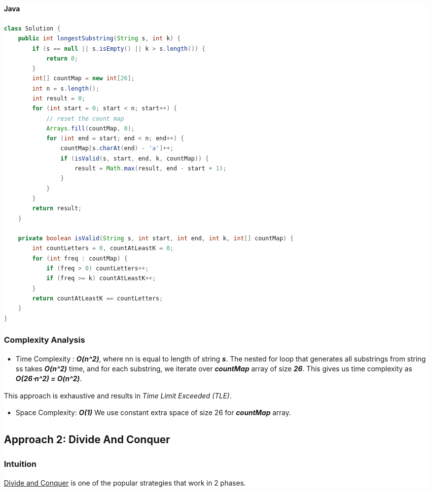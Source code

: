 ```c++
```

#### Java
```java
class Solution {
    public int longestSubstring(String s, int k) {
        if (s == null || s.isEmpty() || k > s.length()) {
            return 0;
        }
        int[] countMap = new int[26];
        int n = s.length();
        int result = 0;
        for (int start = 0; start < n; start++) {
            // reset the count map
            Arrays.fill(countMap, 0);
            for (int end = start; end < n; end++) {
                countMap[s.charAt(end) - 'a']++;
                if (isValid(s, start, end, k, countMap)) {
                    result = Math.max(result, end - start + 1);
                }
            }
        }
        return result;
    }

    private boolean isValid(String s, int start, int end, int k, int[] countMap) {
        int countLetters = 0, countAtLeastK = 0;
        for (int freq : countMap) {
            if (freq > 0) countLetters++;
            if (freq >= k) countAtLeastK++;
        }
        return countAtLeastK == countLetters;
    }
}
```

### Complexity Analysis

* Time Complexity : ***O(n^2)***, where nn is equal to length of string ***s***. The nested for loop that generates all substrings from string ss takes ***O(n^2)*** time, and for each substring, we iterate over ***countMap*** array of size ***26***. This gives us time complexity as ***O(26⋅n^2) = O(n^2)***.

This approach is exhaustive and results in *Time Limit Exceeded (TLE)*.

* Space Complexity: ***O(1)*** We use constant extra space of size 26 for ***countMap*** array.

## Approach 2: Divide And Conquer
### Intuition

[Divide and Conquer](https://en.wikipedia.org/wiki/Divide-and-conquer_algorithm) is one of the popular strategies that work in 2 phases.
